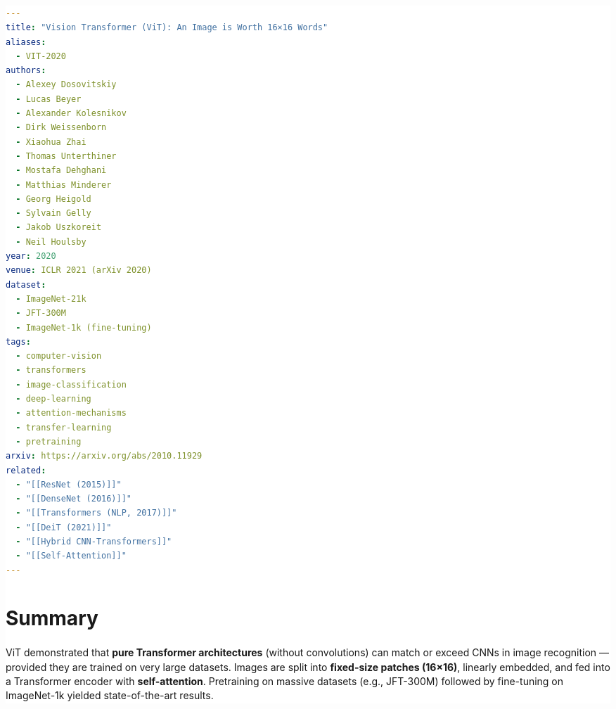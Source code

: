 ```yaml
---
title: "Vision Transformer (ViT): An Image is Worth 16×16 Words"
aliases:
  - VIT-2020
authors:
  - Alexey Dosovitskiy
  - Lucas Beyer
  - Alexander Kolesnikov
  - Dirk Weissenborn
  - Xiaohua Zhai
  - Thomas Unterthiner
  - Mostafa Dehghani
  - Matthias Minderer
  - Georg Heigold
  - Sylvain Gelly
  - Jakob Uszkoreit
  - Neil Houlsby
year: 2020
venue: ICLR 2021 (arXiv 2020)
dataset:
  - ImageNet-21k
  - JFT-300M
  - ImageNet-1k (fine-tuning)
tags:
  - computer-vision
  - transformers
  - image-classification
  - deep-learning
  - attention-mechanisms
  - transfer-learning
  - pretraining
arxiv: https://arxiv.org/abs/2010.11929
related:
  - "[[ResNet (2015)]]"
  - "[[DenseNet (2016)]]"
  - "[[Transformers (NLP, 2017)]]"
  - "[[DeiT (2021)]]"
  - "[[Hybrid CNN-Transformers]]"
  - "[[Self-Attention]]"
---
```


# Summary
ViT demonstrated that **pure Transformer architectures** (without convolutions) can match or exceed CNNs in image recognition — provided they are trained on very large datasets. Images are split into **fixed-size patches (16×16)**, linearly embedded, and fed into a Transformer encoder with **self-attention**. Pretraining on massive datasets (e.g., JFT-300M) followed by fine-tuning on ImageNet-1k yielded state-of-the-art results.
